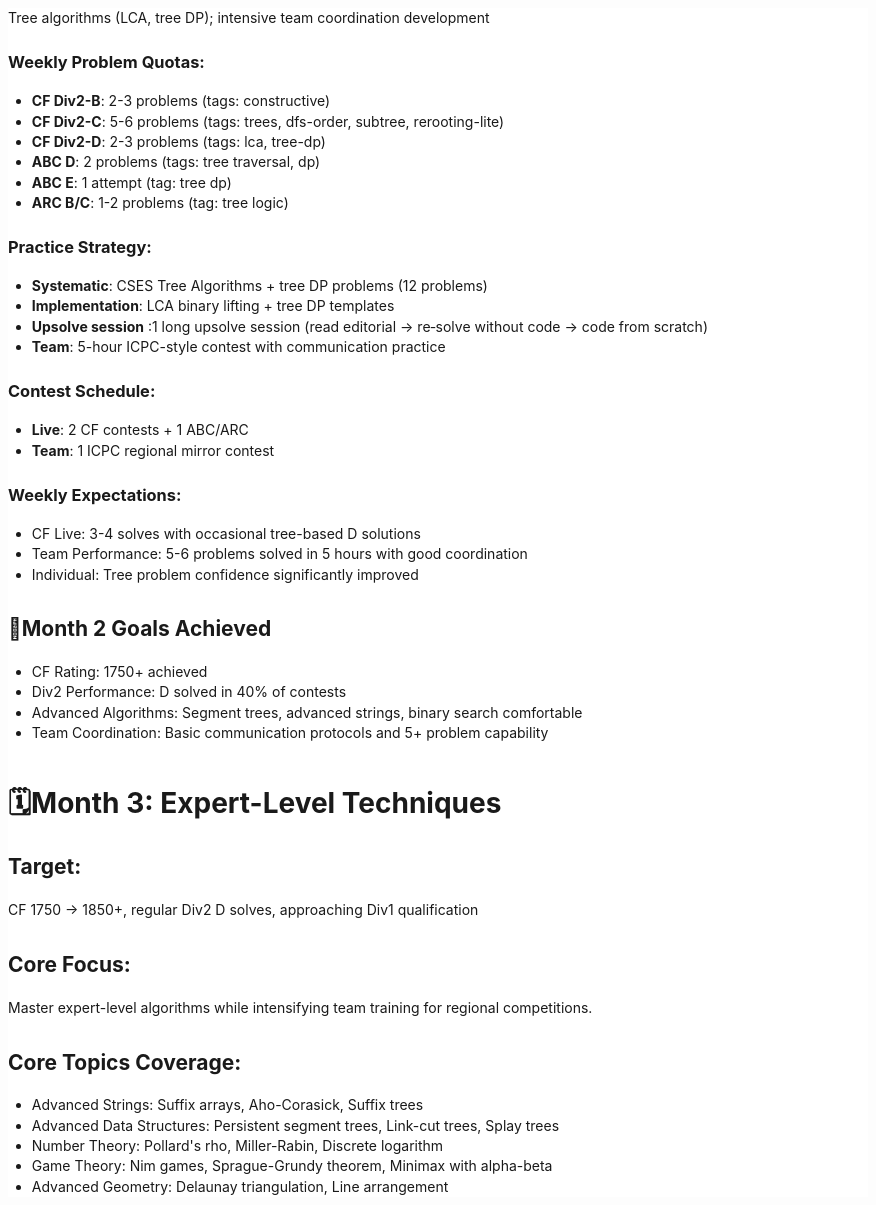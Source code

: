 Tree algorithms (LCA, tree DP); intensive team coordination development

### **Weekly Problem Quotas**:

* **CF Div2-B**: 2-3 problems (tags: constructive)  
* **CF Div2-C**: 5-6 problems (tags: trees, dfs-order, subtree, rerooting-lite)  
* **CF Div2-D**: 2-3 problems (tags: lca, tree-dp)  
* **ABC D**: 2 problems (tags: tree traversal, dp)  
* **ABC E**: 1 attempt (tag: tree dp)  
* **ARC B/C**: 1-2 problems (tag: tree logic)

### **Practice Strategy**:

* **Systematic**: CSES Tree Algorithms \+ tree DP problems (12 problems)  
* **Implementation**: LCA binary lifting \+ tree DP templates  
* **Upsolve session** :1 long upsolve session (read editorial → re‑solve without code → code from scratch)  
* **Team**: 5-hour ICPC-style contest with communication practice

### **Contest Schedule**:

* **Live**: 2 CF contests \+ 1 ABC/ARC  
* **Team**: 1 ICPC regional mirror contest

### **Weekly Expectations**:

* CF Live: 3-4 solves with occasional tree-based D solutions  
* Team Performance: 5-6 problems solved in 5 hours with good coordination  
* Individual: Tree problem confidence significantly improved

## **🎊Month 2 Goals Achieved**

* CF Rating: 1750+ achieved  
* Div2 Performance: D solved in 40% of contests  
* Advanced Algorithms: Segment trees, advanced strings, binary search comfortable  
* Team Coordination: Basic communication protocols and 5+ problem capability

# **🗓️Month 3: Expert-Level Techniques**

## **Target**:

CF 1750 → 1850+, regular Div2 D solves, approaching Div1 qualification

## **Core Focus:** 

Master expert-level algorithms while intensifying team training for regional competitions.

## **Core Topics Coverage**:

* Advanced Strings: Suffix arrays, Aho-Corasick, Suffix trees  
* Advanced Data Structures: Persistent segment trees, Link-cut trees, Splay trees  
* Number Theory: Pollard's rho, Miller-Rabin, Discrete logarithm  
* Game Theory: Nim games, Sprague-Grundy theorem, Minimax with alpha-beta  
* Advanced Geometry: Delaunay triangulation, Line arrangement
